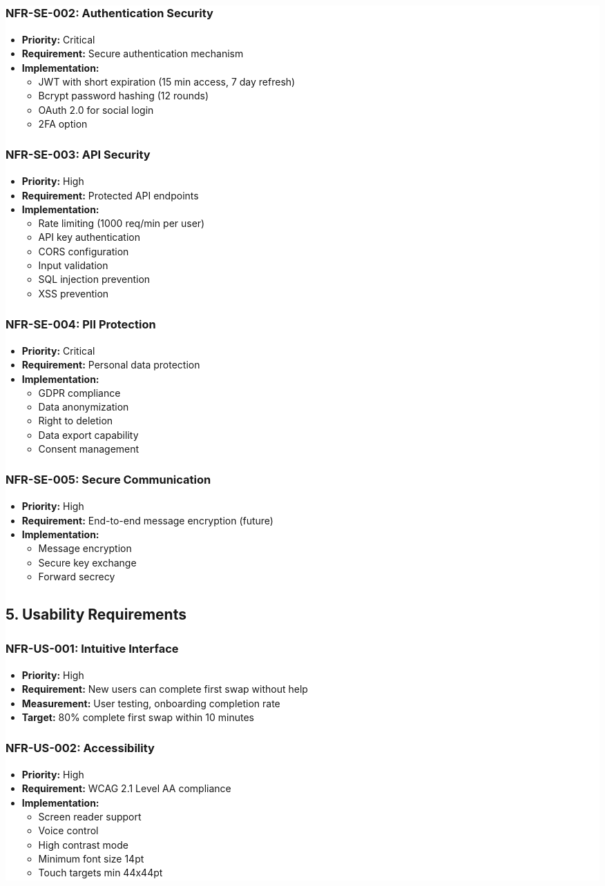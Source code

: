 ### NFR-SE-002: Authentication Security
- **Priority:** Critical
- **Requirement:** Secure authentication mechanism
- **Implementation:**
  - JWT with short expiration (15 min access, 7 day refresh)
  - Bcrypt password hashing (12 rounds)
  - OAuth 2.0 for social login
  - 2FA option

### NFR-SE-003: API Security
- **Priority:** High
- **Requirement:** Protected API endpoints
- **Implementation:**
  - Rate limiting (1000 req/min per user)
  - API key authentication
  - CORS configuration
  - Input validation
  - SQL injection prevention
  - XSS prevention

### NFR-SE-004: PII Protection
- **Priority:** Critical
- **Requirement:** Personal data protection
- **Implementation:**
  - GDPR compliance
  - Data anonymization
  - Right to deletion
  - Data export capability
  - Consent management

### NFR-SE-005: Secure Communication
- **Priority:** High
- **Requirement:** End-to-end message encryption (future)
- **Implementation:**
  - Message encryption
  - Secure key exchange
  - Forward secrecy

## 5. Usability Requirements

### NFR-US-001: Intuitive Interface
- **Priority:** High
- **Requirement:** New users can complete first swap without help
- **Measurement:** User testing, onboarding completion rate
- **Target:** 80% complete first swap within 10 minutes

### NFR-US-002: Accessibility
- **Priority:** High
- **Requirement:** WCAG 2.1 Level AA compliance
- **Implementation:**
  - Screen reader support
  - Voice control
  - High contrast mode
  - Minimum font size 14pt
  - Touch targets min 44x44pt

